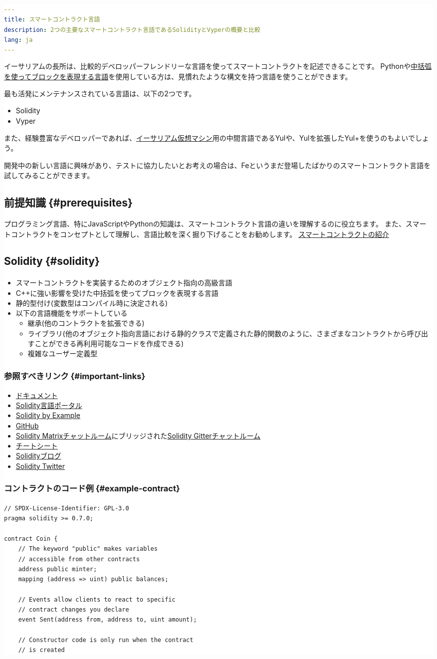 ```yaml
---
title: スマートコントラクト言語
description: 2つの主要なスマートコントラクト言語であるSolidityとVyperの概要と比較
lang: ja
---
```


イーサリアムの長所は、比較的デベロッパーフレンドリーな言語を使ってスマートコントラクトを記述できることです。 Pythonや[中括弧を使ってブロックを表現する言語](https://wikipedia.org/wiki/List_of_programming_languages_by_type#Curly-bracket_languages)を使用している方は、見慣れたような構文を持つ言語を使うことができます。

最も活発にメンテナンスされている言語は、以下の2つです。

- Solidity
- Vyper

また、経験豊富なデベロッパーであれば、[イーサリアム仮想マシン](/developers/docs/evm/)用の中間言語であるYulや、Yulを拡張したYul+を使うのもよいでしょう。

開発中の新しい言語に興味があり、テストに協力したいとお考えの場合は、Feというまだ登場したばかりのスマートコントラクト言語を試してみることができます。

## 前提知識 {#prerequisites}

プログラミング言語、特にJavaScriptやPythonの知識は、スマートコントラクト言語の違いを理解するのに役立ちます。 また、スマートコントラクトをコンセプトとして理解し、言語比較を深く掘り下げることをお勧めします。 [スマートコントラクトの紹介](/developers/docs/smart-contracts/)

## Solidity {#solidity}

- スマートコントラクトを実装するためのオブジェクト指向の高級言語
- C++に強い影響を受けた中括弧を使ってブロックを表現する言語
- 静的型付け(変数型はコンパイル時に決定される)
- 以下の言語機能をサポートしている
  - 継承(他のコントラクトを拡張できる)
  - ライブラリ(他のオブジェクト指向言語における静的クラスで定義された静的関数のように、さまざまなコントラクトから呼び出すことができる再利用可能なコードを作成できる)
  - 複雑なユーザー定義型

### 参照すべきリンク {#important-links}

- [ドキュメント](https://docs.soliditylang.org/en/latest/)
- [Solidity言語ポータル](https://soliditylang.org/)
- [Solidity by Example](https://docs.soliditylang.org/en/latest/solidity-by-example.html)
- [GitHub](https://github.com/ethereum/solidity/)
- [Solidity Matrixチャットルーム](https://matrix.to/#/#ethereum_solidity:gitter.im)にブリッジされた[Solidity Gitterチャットルーム](https://gitter.im/ethereum/solidity/)
- [チートシート](https://reference.auditless.com/cheatsheet)
- [Solidityブログ](https://blog.soliditylang.org/)
- [Solidity Twitter](https://twitter.com/solidity_lang)

### コントラクトのコード例 {#example-contract}

```solidity
// SPDX-License-Identifier: GPL-3.0
pragma solidity >= 0.7.0;

contract Coin {
    // The keyword "public" makes variables
    // accessible from other contracts
    address public minter;
    mapping (address => uint) public balances;

    // Events allow clients to react to specific
    // contract changes you declare
    event Sent(address from, address to, uint amount);

    // Constructor code is only run when the contract
    // is created
```
